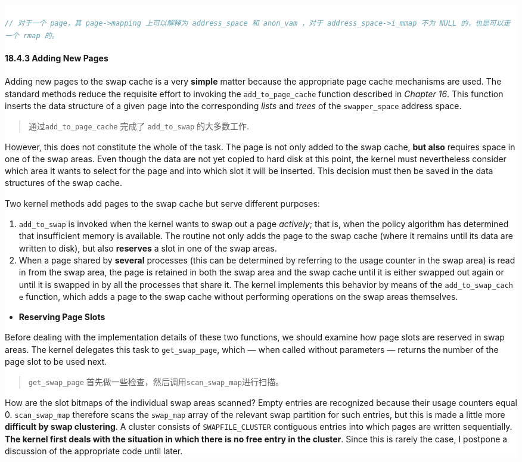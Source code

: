 ```c

// 对于一个 page，其 page->mapping 上可以解释为 address_space 和 anon_vam ，对于 address_space->i_mmap 不为 NULL 的，也是可以走一个 rmap 的。
```



#### 18.4.3 Adding New Pages
Adding new pages to the swap cache is a very **simple** matter because the appropriate page cache mechanisms are used.
The standard methods reduce the requisite effort to invoking the `add_to_page_cache`
function described in *Chapter 16*.
This function inserts the data structure of a given page into the corresponding *lists* and *trees* of the `swapper_space` address space.
> 通过`add_to_page_cache` 完成了 `add_to_swap` 的大多数工作.

However, this does not constitute the whole of the task. The page is not only added to the swap cache,
**but also** requires space in one of the swap areas. Even though the data are not yet copied to hard disk at
this point, the kernel must nevertheless consider which area it wants to select for the page and into which
slot it will be inserted. This decision must then be saved in the data structures of the swap cache.


Two kernel methods add pages to the swap cache but serve different purposes:
1. `add_to_swap` is invoked when the kernel wants to swap out a page *actively*; that is, when the
policy algorithm has determined that insufficient memory is available. The routine not only
adds the page to the swap cache (where it remains until its data are written to disk), but also
**reserves** a slot in one of the swap areas.
2. When a page shared by **several** processes (this can be determined by referring to the usage
counter in the swap area) is read in from the swap area, the page is retained in both the
swap area and the swap cache until it is either swapped out again or until it is swapped
in by all the processes that share it. The kernel implements this behavior by means of the
`add_to_swap_cache` function, which adds a page to the swap cache without performing operations on the swap areas themselves.


* **Reserving Page Slots**

Before dealing with the implementation details of these two functions, we should examine how page
slots are reserved in swap areas. The kernel delegates this task to `get_swap_page`, which — when called
without parameters — returns the number of the page slot to be used next.

> `get_swap_page` 首先做一些检查，然后调用`scan_swap_map`进行扫描。

How are the slot bitmaps of the individual swap areas scanned?
Empty entries are recognized because
their usage counters equal 0. `scan_swap_map` therefore scans the `swap_map` array of the relevant swap
partition for such entries, but this is made a little more **difficult by swap clustering**. A cluster consists of
`SWAPFILE_CLUSTER` contiguous entries into which pages are written sequentially. **The kernel first deals
with the situation in which there is no free entry in the cluster**. Since this is rarely the case, I postpone a
discussion of the appropriate code until later.
